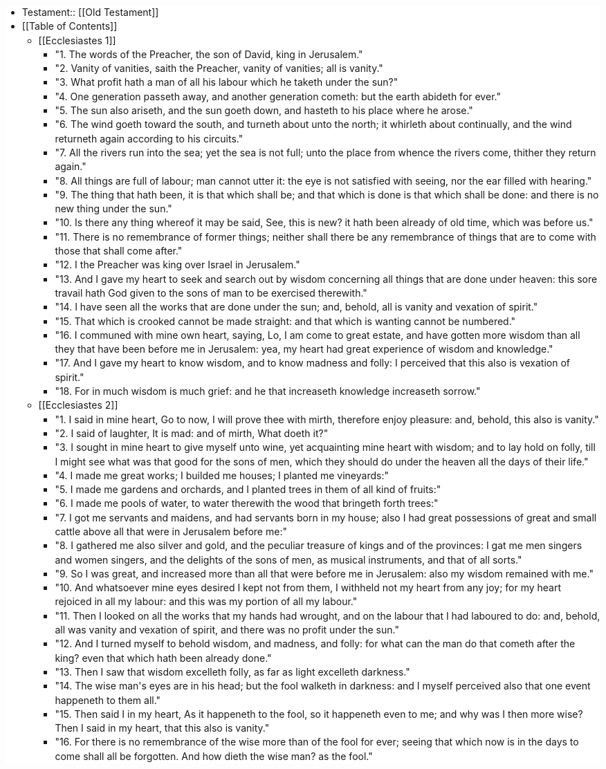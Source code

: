 - Testament:: [[Old Testament]]
- [[Table of Contents]]
    - [[Ecclesiastes 1]]
        - "1. The words of the Preacher, the son of David, king in Jerusalem."
        - "2. Vanity of vanities, saith the Preacher, vanity of vanities; all is vanity."
        - "3. What profit hath a man of all his labour which he taketh under the sun?"
        - "4. One generation passeth away, and another generation cometh: but the earth abideth for ever."
        - "5. The sun also ariseth, and the sun goeth down, and hasteth to his place where he arose."
        - "6. The wind goeth toward the south, and turneth about unto the north; it whirleth about continually, and the wind returneth again according to his circuits."
        - "7. All the rivers run into the sea; yet the sea is not full; unto the place from whence the rivers come, thither they return again."
        - "8. All things are full of labour; man cannot utter it: the eye is not satisfied with seeing, nor the ear filled with hearing."
        - "9. The thing that hath been, it is that which shall be; and that which is done is that which shall be done: and there is no new thing under the sun."
        - "10. Is there any thing whereof it may be said, See, this is new? it hath been already of old time, which was before us."
        - "11. There is no remembrance of former things; neither shall there be any remembrance of things that are to come with those that shall come after."
        - "12. I the Preacher was king over Israel in Jerusalem."
        - "13. And I gave my heart to seek and search out by wisdom concerning all things that are done under heaven: this sore travail hath God given to the sons of man to be exercised therewith."
        - "14. I have seen all the works that are done under the sun; and, behold, all is vanity and vexation of spirit."
        - "15. That which is crooked cannot be made straight: and that which is wanting cannot be numbered."
        - "16. I communed with mine own heart, saying, Lo, I am come to great estate, and have gotten more wisdom than all they that have been before me in Jerusalem: yea, my heart had great experience of wisdom and knowledge."
        - "17. And I gave my heart to know wisdom, and to know madness and folly: I perceived that this also is vexation of spirit."
        - "18. For in much wisdom is much grief: and he that increaseth knowledge increaseth sorrow."
    - [[Ecclesiastes 2]]
        - "1. I said in mine heart, Go to now, I will prove thee with mirth, therefore enjoy pleasure: and, behold, this also is vanity."
        - "2. I said of laughter, It is mad: and of mirth, What doeth it?"
        - "3. I sought in mine heart to give myself unto wine, yet acquainting mine heart with wisdom; and to lay hold on folly, till I might see what was that good for the sons of men, which they should do under the heaven all the days of their life."
        - "4. I made me great works; I builded me houses; I planted me vineyards:"
        - "5. I made me gardens and orchards, and I planted trees in them of all kind of fruits:"
        - "6. I made me pools of water, to water therewith the wood that bringeth forth trees:"
        - "7. I got me servants and maidens, and had servants born in my house; also I had great possessions of great and small cattle above all that were in Jerusalem before me:"
        - "8. I gathered me also silver and gold, and the peculiar treasure of kings and of the provinces: I gat me men singers and women singers, and the delights of the sons of men, as musical instruments, and that of all sorts."
        - "9. So I was great, and increased more than all that were before me in Jerusalem: also my wisdom remained with me."
        - "10. And whatsoever mine eyes desired I kept not from them, I withheld not my heart from any joy; for my heart rejoiced in all my labour: and this was my portion of all my labour."
        - "11. Then I looked on all the works that my hands had wrought, and on the labour that I had laboured to do: and, behold, all was vanity and vexation of spirit, and there was no profit under the sun."
        - "12. And I turned myself to behold wisdom, and madness, and folly: for what can the man do that cometh after the king? even that which hath been already done."
        - "13. Then I saw that wisdom excelleth folly, as far as light excelleth darkness."
        - "14. The wise man's eyes are in his head; but the fool walketh in darkness: and I myself perceived also that one event happeneth to them all."
        - "15. Then said I in my heart, As it happeneth to the fool, so it happeneth even to me; and why was I then more wise? Then I said in my heart, that this also is vanity."
        - "16. For there is no remembrance of the wise more than of the fool for ever; seeing that which now is in the days to come shall all be forgotten. And how dieth the wise man? as the fool."